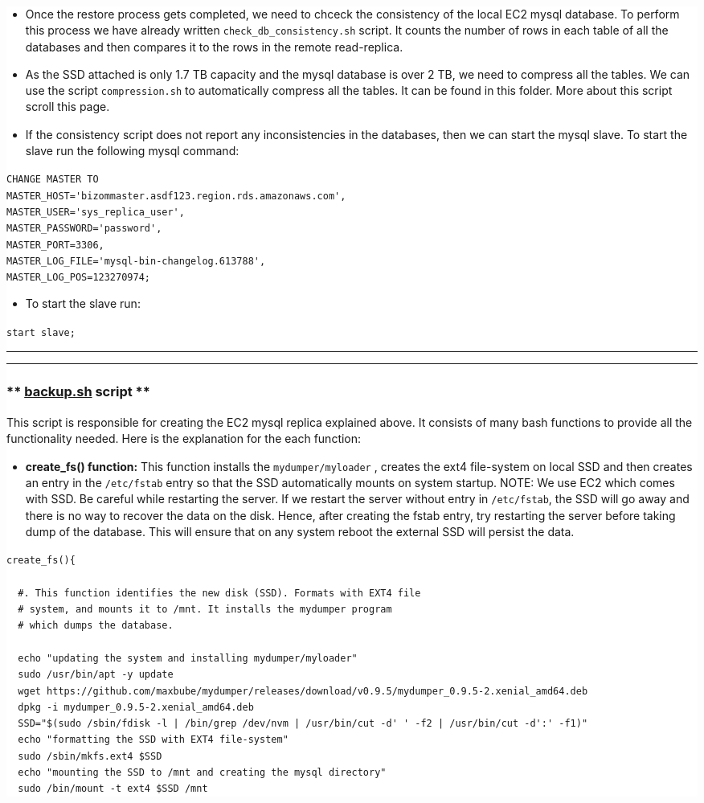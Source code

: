 * Once the restore process gets completed, we need to chceck the
consistency of the local EC2 mysql database. To perform this process we
have already written `check_db_consistency.sh` script. It counts the
number of rows in each table of all the databases and then compares it
to the rows in the remote read-replica.

* As the SSD attached is only 1.7 TB capacity and the mysql database is
over 2 TB, we need to compress all the tables. We can use the script
`compression.sh` to automatically compress all the tables. It can be
found in this folder. More about this script scroll this page.

* If the consistency script does not report any inconsistencies in the
databases, then we can start the mysql slave. To start the slave run the
following mysql command:
```
CHANGE MASTER TO
MASTER_HOST='bizommaster.asdf123.region.rds.amazonaws.com',
MASTER_USER='sys_replica_user',
MASTER_PASSWORD='password',
MASTER_PORT=3306,
MASTER_LOG_FILE='mysql-bin-changelog.613788',
MASTER_LOG_POS=123270974;
```

* To start the slave run:
```
start slave;
```

* * *
* * *

### ** [backup.sh](https://bitbucket.org/bizom/scripts/src/master/backup_mysql/backup.sh) script **

This script is responsible for creating the EC2 mysql replica explained
above. It consists of many bash functions to provide all the
functionality needed. Here is the explanation for the each function:

* **create_fs() function:** This function installs the `mydumper/myloader`
, creates the ext4 file-system on local SSD and then creates an entry in
the `/etc/fstab` entry so that the SSD automatically mounts on system
startup. 
NOTE: We use EC2 which comes with SSD. Be careful while restarting the
server. If we restart the server without entry in `/etc/fstab`, the SSD
will go away and there is no way to recover the data on the disk. Hence,
after creating the fstab entry, try restarting the server before taking
dump of the database. This will ensure that on any system reboot the
external SSD will persist the data.
```
create_fs(){

  #. This function identifies the new disk (SSD). Formats with EXT4 file
  # system, and mounts it to /mnt. It installs the mydumper program
  # which dumps the database.

  echo "updating the system and installing mydumper/myloader"
  sudo /usr/bin/apt -y update
  wget https://github.com/maxbube/mydumper/releases/download/v0.9.5/mydumper_0.9.5-2.xenial_amd64.deb
  dpkg -i mydumper_0.9.5-2.xenial_amd64.deb
  SSD="$(sudo /sbin/fdisk -l | /bin/grep /dev/nvm | /usr/bin/cut -d' ' -f2 | /usr/bin/cut -d':' -f1)"
  echo "formatting the SSD with EXT4 file-system"
  sudo /sbin/mkfs.ext4 $SSD
  echo "mounting the SSD to /mnt and creating the mysql directory"
  sudo /bin/mount -t ext4 $SSD /mnt
```